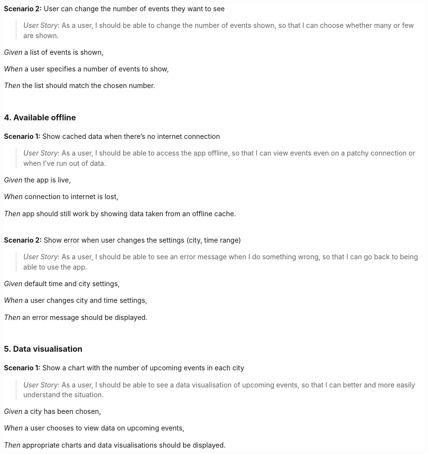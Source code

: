 **Scenario 2:** User can change the number of events they want to see

>*User Story*:  As a user, I should be able to change the number of events shown, so that I can choose whether many or few are shown.

*Given* a list of events is shown,

*When* a user specifies a number of events to show,

*Then* the list should match the chosen number.
<br><br>


### **4. Available offline**
**Scenario 1:** Show cached data when there’s no internet connection

>*User Story*:  As a user, I should be able to access the app offline, so that I can view events even on a patchy connection or when I've run out of data.

*Given* the app is live,

*When* connection to internet is lost,

*Then* app should still work by showing data taken from an offline cache.
<br><br>

**Scenario 2:** Show error when user changes the settings (city, time range)

>*User Story*:  As a user, I should be able to see an error message when I do something wrong, so that I can go back to being able to use the app.

*Given* default time and city settings,

*When* a user changes city and time settings,

*Then* an error message should be displayed.
<br><br>


### 5. **Data visualisation**
**Scenario 1:** Show a chart with the number of upcoming events in each city

>*User Story*:  As a user, I should be able to see a data visualisation of upcoming events, so that I can better and more easily understand the situation.

*Given* a city has been chosen,

*When* a user chooses to view data on upcoming events,

*Then* appropriate charts and data visualisations should be displayed.
